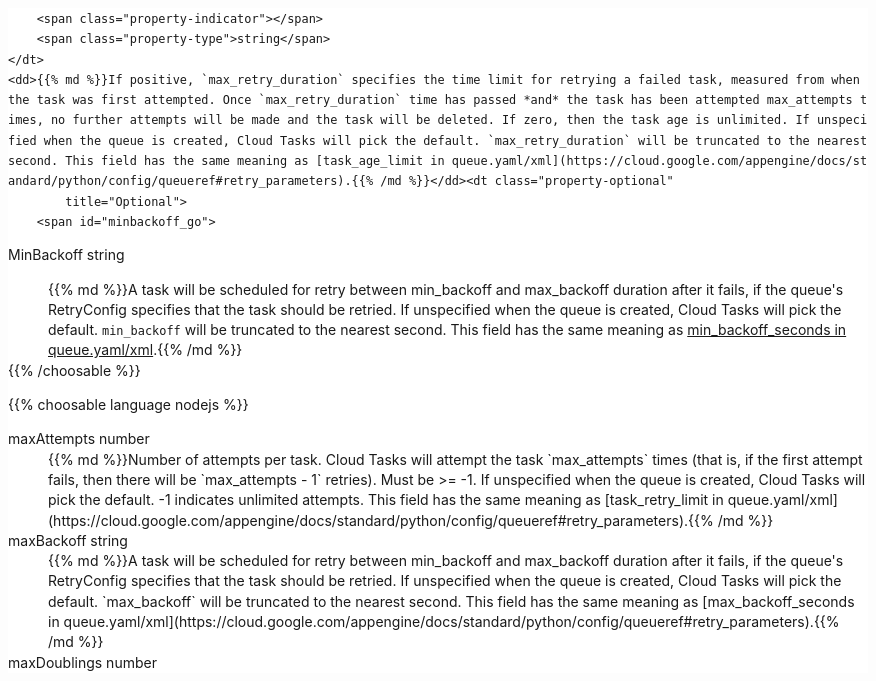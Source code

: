         <span class="property-indicator"></span>
        <span class="property-type">string</span>
    </dt>
    <dd>{{% md %}}If positive, `max_retry_duration` specifies the time limit for retrying a failed task, measured from when the task was first attempted. Once `max_retry_duration` time has passed *and* the task has been attempted max_attempts times, no further attempts will be made and the task will be deleted. If zero, then the task age is unlimited. If unspecified when the queue is created, Cloud Tasks will pick the default. `max_retry_duration` will be truncated to the nearest second. This field has the same meaning as [task_age_limit in queue.yaml/xml](https://cloud.google.com/appengine/docs/standard/python/config/queueref#retry_parameters).{{% /md %}}</dd><dt class="property-optional"
            title="Optional">
        <span id="minbackoff_go">
<a href="#minbackoff_go" style="color: inherit; text-decoration: inherit;">Min<wbr>Backoff</a>
</span>
        <span class="property-indicator"></span>
        <span class="property-type">string</span>
    </dt>
    <dd>{{% md %}}A task will be scheduled for retry between min_backoff and max_backoff duration after it fails, if the queue's RetryConfig specifies that the task should be retried. If unspecified when the queue is created, Cloud Tasks will pick the default. `min_backoff` will be truncated to the nearest second. This field has the same meaning as [min_backoff_seconds in queue.yaml/xml](https://cloud.google.com/appengine/docs/standard/python/config/queueref#retry_parameters).{{% /md %}}</dd></dl>
{{% /choosable %}}

{{% choosable language nodejs %}}
<dl class="resources-properties"><dt class="property-optional"
            title="Optional">
        <span id="maxattempts_nodejs">
<a href="#maxattempts_nodejs" style="color: inherit; text-decoration: inherit;">max<wbr>Attempts</a>
</span>
        <span class="property-indicator"></span>
        <span class="property-type">number</span>
    </dt>
    <dd>{{% md %}}Number of attempts per task. Cloud Tasks will attempt the task `max_attempts` times (that is, if the first attempt fails, then there will be `max_attempts - 1` retries). Must be >= -1. If unspecified when the queue is created, Cloud Tasks will pick the default. -1 indicates unlimited attempts. This field has the same meaning as [task_retry_limit in queue.yaml/xml](https://cloud.google.com/appengine/docs/standard/python/config/queueref#retry_parameters).{{% /md %}}</dd><dt class="property-optional"
            title="Optional">
        <span id="maxbackoff_nodejs">
<a href="#maxbackoff_nodejs" style="color: inherit; text-decoration: inherit;">max<wbr>Backoff</a>
</span>
        <span class="property-indicator"></span>
        <span class="property-type">string</span>
    </dt>
    <dd>{{% md %}}A task will be scheduled for retry between min_backoff and max_backoff duration after it fails, if the queue's RetryConfig specifies that the task should be retried. If unspecified when the queue is created, Cloud Tasks will pick the default. `max_backoff` will be truncated to the nearest second. This field has the same meaning as [max_backoff_seconds in queue.yaml/xml](https://cloud.google.com/appengine/docs/standard/python/config/queueref#retry_parameters).{{% /md %}}</dd><dt class="property-optional"
            title="Optional">
        <span id="maxdoublings_nodejs">
<a href="#maxdoublings_nodejs" style="color: inherit; text-decoration: inherit;">max<wbr>Doublings</a>
</span>
        <span class="property-indicator"></span>
        <span class="property-type">number</span>
    </dt>